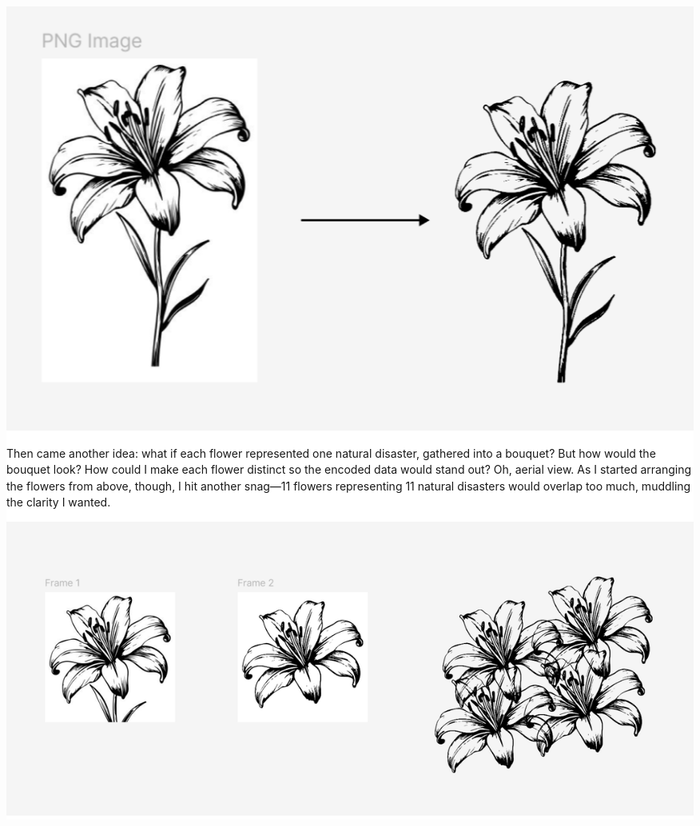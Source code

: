 ![class=img-container image-medium, alt=Extracting flower vector in Figma](/assets/img/natural_disasters_extracting_flower_vector.png)

Then came another idea: what if each flower represented one natural disaster, gathered into a bouquet? But how would the bouquet look? How could I make each flower distinct so the encoded data would stand out? Oh, aerial view. As I started arranging the flowers from above, though, I hit another snag—11 flowers representing 11 natural disasters would overlap too much, muddling the clarity I wanted.

![class=img-container image-medium, alt=Aerial view of flowers](/assets/img/natural_disasters_flowers_aerial_view.png)
